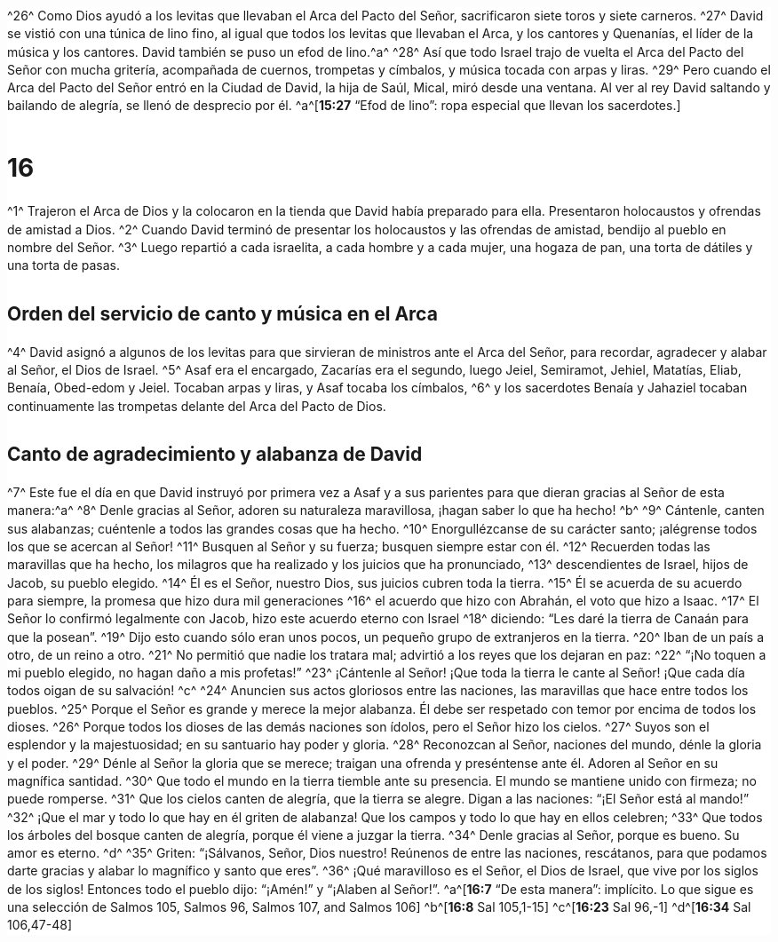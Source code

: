 ^26^ Como Dios ayudó a los levitas que llevaban el Arca del Pacto del Señor, sacrificaron siete toros y siete carneros. ^27^ David se vistió con una túnica de lino fino, al igual que todos los levitas que llevaban el Arca, y los cantores y Quenanías, el líder de la música y los cantores. David también se puso un efod de lino.^a^ ^28^ Así que todo Israel trajo de vuelta el Arca del Pacto del Señor con mucha gritería, acompañada de cuernos, trompetas y címbalos, y música tocada con arpas y liras. ^29^ Pero cuando el Arca del Pacto del Señor entró en la Ciudad de David, la hija de Saúl, Mical, miró desde una ventana. Al ver al rey David saltando y bailando de alegría, se llenó de desprecio por él. 
^a^[**15:27** “Efod de lino”: ropa especial que llevan los sacerdotes.]

# 16 
^1^ Trajeron el Arca de Dios y la colocaron en la tienda que David había preparado para ella. Presentaron holocaustos y ofrendas de amistad a Dios. ^2^ Cuando David terminó de presentar los holocaustos y las ofrendas de amistad, bendijo al pueblo en nombre del Señor. ^3^ Luego repartió a cada israelita, a cada hombre y a cada mujer, una hogaza de pan, una torta de dátiles y una torta de pasas. 

## Orden del servicio de canto y música en el Arca
^4^ David asignó a algunos de los levitas para que sirvieran de ministros ante el Arca del Señor, para recordar, agradecer y alabar al Señor, el Dios de Israel. ^5^ Asaf era el encargado, Zacarías era el segundo, luego Jeiel, Semiramot, Jehiel, Matatías, Eliab, Benaía, Obed-edom y Jeiel. Tocaban arpas y liras, y Asaf tocaba los címbalos, ^6^ y los sacerdotes Benaía y Jahaziel tocaban continuamente las trompetas delante del Arca del Pacto de Dios. 

## Canto de agradecimiento y alabanza de David
^7^ Este fue el día en que David instruyó por primera vez a Asaf y a sus parientes para que dieran gracias al Señor de esta manera:^a^ ^8^ Denle gracias al Señor, adoren su naturaleza maravillosa, ¡hagan saber lo que ha hecho! ^b^ ^9^ Cántenle, canten sus alabanzas; cuéntenle a todos las grandes cosas que ha hecho. ^10^ Enorgullézcanse de su carácter santo; ¡alégrense todos los que se acercan al Señor! ^11^ Busquen al Señor y su fuerza; busquen siempre estar con él. ^12^ Recuerden todas las maravillas que ha hecho, los milagros que ha realizado y los juicios que ha pronunciado, ^13^ descendientes de Israel, hijos de Jacob, su pueblo elegido. ^14^ Él es el Señor, nuestro Dios, sus juicios cubren toda la tierra. ^15^ Él se acuerda de su acuerdo para siempre, la promesa que hizo dura mil generaciones ^16^ el acuerdo que hizo con Abrahán, el voto que hizo a Isaac. ^17^ El Señor lo confirmó legalmente con Jacob, hizo este acuerdo eterno con Israel ^18^ diciendo: “Les daré la tierra de Canaán para que la posean”. ^19^ Dijo esto cuando sólo eran unos pocos, un pequeño grupo de extranjeros en la tierra. ^20^ Iban de un país a otro, de un reino a otro. ^21^ No permitió que nadie los tratara mal; advirtió a los reyes que los dejaran en paz: ^22^ “¡No toquen a mi pueblo elegido, no hagan daño a mis profetas!” ^23^ ¡Cántenle al Señor! ¡Que toda la tierra le cante al Señor! ¡Que cada día todos oigan de su salvación! ^c^ ^24^ Anuncien sus actos gloriosos entre las naciones, las maravillas que hace entre todos los pueblos. ^25^ Porque el Señor es grande y merece la mejor alabanza. Él debe ser respetado con temor por encima de todos los dioses. ^26^ Porque todos los dioses de las demás naciones son ídolos, pero el Señor hizo los cielos. ^27^ Suyos son el esplendor y la majestuosidad; en su santuario hay poder y gloria. ^28^ Reconozcan al Señor, naciones del mundo, dénle la gloria y el poder. ^29^ Dénle al Señor la gloria que se merece; traigan una ofrenda y preséntense ante él. Adoren al Señor en su magnífica santidad. ^30^ Que todo el mundo en la tierra tiemble ante su presencia. El mundo se mantiene unido con firmeza; no puede romperse. ^31^ Que los cielos canten de alegría, que la tierra se alegre. Digan a las naciones: “¡El Señor está al mando!” ^32^ ¡Que el mar y todo lo que hay en él griten de alabanza! Que los campos y todo lo que hay en ellos celebren; ^33^ Que todos los árboles del bosque canten de alegría, porque él viene a juzgar la tierra. ^34^ Denle gracias al Señor, porque es bueno. Su amor es eterno. ^d^ ^35^ Griten: “¡Sálvanos, Señor, Dios nuestro! Reúnenos de entre las naciones, rescátanos, para que podamos darte gracias y alabar lo magnífico y santo que eres”. ^36^ ¡Qué maravilloso es el Señor, el Dios de Israel, que vive por los siglos de los siglos! Entonces todo el pueblo dijo: “¡Amén!” y “¡Alaben al Señor!”. 
^a^[**16:7** “De esta manera”: implícito. Lo que sigue es una selección de Salmos 105, Salmos 96, Salmos 107, and Salmos 106] ^b^[**16:8** Sal 105,1-15] ^c^[**16:23** Sal 96,-1] ^d^[**16:34** Sal 106,47-48]
